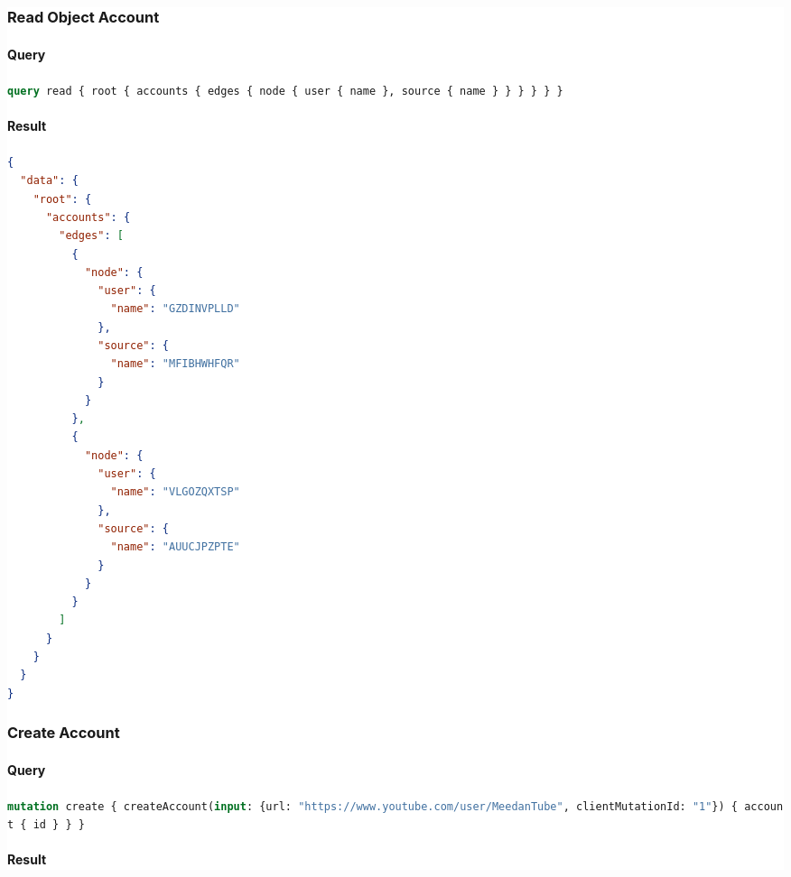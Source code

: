 ### __Read Object Account__

#### __Query__

```graphql
query read { root { accounts { edges { node { user { name }, source { name } } } } } }
```

#### __Result__

```json
{
  "data": {
    "root": {
      "accounts": {
        "edges": [
          {
            "node": {
              "user": {
                "name": "GZDINVPLLD"
              },
              "source": {
                "name": "MFIBHWHFQR"
              }
            }
          },
          {
            "node": {
              "user": {
                "name": "VLGOZQXTSP"
              },
              "source": {
                "name": "AUUCJPZPTE"
              }
            }
          }
        ]
      }
    }
  }
}
```

### __Create Account__

#### __Query__

```graphql
mutation create { createAccount(input: {url: "https://www.youtube.com/user/MeedanTube", clientMutationId: "1"}) { account { id } } }
```

#### __Result__
